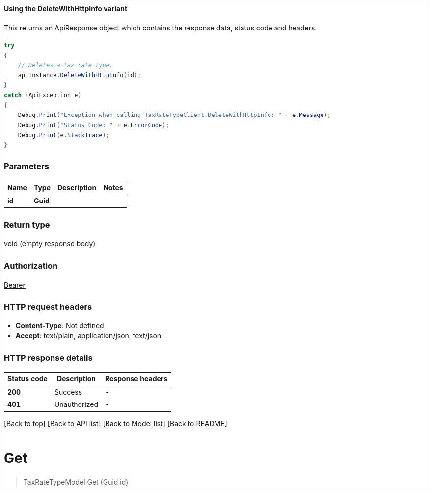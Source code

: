 #### Using the DeleteWithHttpInfo variant
This returns an ApiResponse object which contains the response data, status code and headers.

```csharp
try
{
    // Deletes a tax rate type.
    apiInstance.DeleteWithHttpInfo(id);
}
catch (ApiException e)
{
    Debug.Print("Exception when calling TaxRateTypeClient.DeleteWithHttpInfo: " + e.Message);
    Debug.Print("Status Code: " + e.ErrorCode);
    Debug.Print(e.StackTrace);
}
```

### Parameters

| Name | Type | Description | Notes |
|------|------|-------------|-------|
| **id** | **Guid** |  |  |

### Return type

void (empty response body)

### Authorization

[Bearer](../README.md#Bearer)

### HTTP request headers

 - **Content-Type**: Not defined
 - **Accept**: text/plain, application/json, text/json


### HTTP response details
| Status code | Description | Response headers |
|-------------|-------------|------------------|
| **200** | Success |  -  |
| **401** | Unauthorized |  -  |

[[Back to top]](#) [[Back to API list]](../README.md#documentation-for-api-endpoints) [[Back to Model list]](../README.md#documentation-for-models) [[Back to README]](../README.md)

<a id="taxratetypeidget"></a>
# **Get**
> TaxRateTypeModel Get (Guid id)
